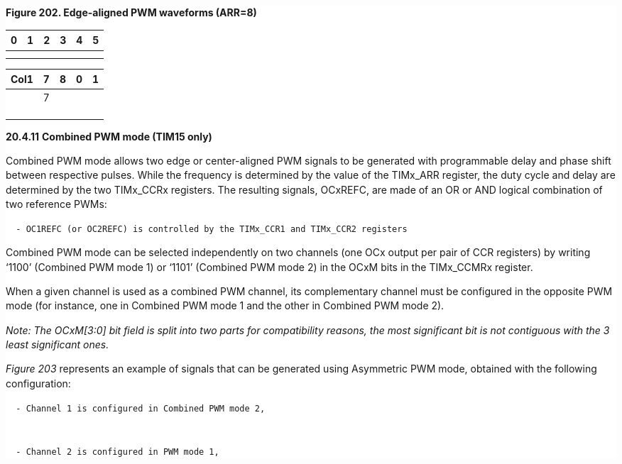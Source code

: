 
**Figure 202. Edge-aligned PWM waveforms (ARR=8)**






|0|1|2|3|4|5|
|---|---|---|---|---|---|
|||||||
|||||||


|Col1|7|8|0|1|
|---|---|---|---|---|
||7||||
||||||
||||||
||||||





**20.4.11** **Combined PWM mode (TIM15 only)**


Combined PWM mode allows two edge or center-aligned PWM signals to be generated with
programmable delay and phase shift between respective pulses. While the frequency is
determined by the value of the TIMx_ARR register, the duty cycle and delay are determined
by the two TIMx_CCRx registers. The resulting signals, OCxREFC, are made of an OR or
AND logical combination of two reference PWMs:


      - OC1REFC (or OC2REFC) is controlled by the TIMx_CCR1 and TIMx_CCR2 registers


Combined PWM mode can be selected independently on two channels (one OCx output per
pair of CCR registers) by writing ‘1100’ (Combined PWM mode 1) or ‘1101’ (Combined PWM
mode 2) in the OCxM bits in the TIMx_CCMRx register.


When a given channel is used as a combined PWM channel, its complementary channel
must be configured in the opposite PWM mode (for instance, one in Combined PWM mode
1 and the other in Combined PWM mode 2).


_Note:_ _The OCxM[3:0] bit field is split into two parts for compatibility reasons, the most significant_
_bit is not contiguous with the 3 least significant ones._


_Figure 203_ represents an example of signals that can be generated using Asymmetric PWM
mode, obtained with the following configuration:


      - Channel 1 is configured in Combined PWM mode 2,


      - Channel 2 is configured in PWM mode 1,
